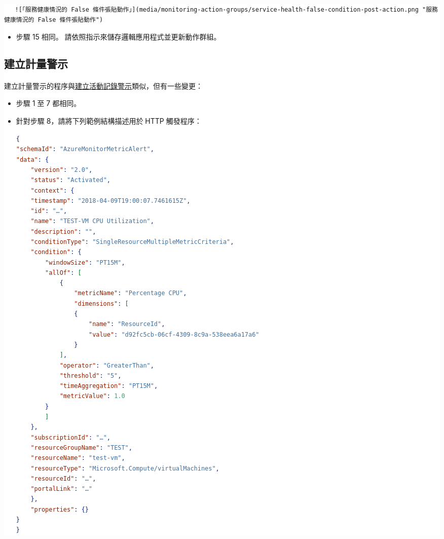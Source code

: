        ![「服務健康情況的 False 條件張貼動作」](media/monitoring-action-groups/service-health-false-condition-post-action.png "服務健康情況的 False 條件張貼動作")

- 步驟 15 相同。 請依照指示來儲存邏輯應用程式並更新動作群組。

## <a name="create-a-metric-alert"></a>建立計量警示

建立計量警示的程序與[建立活動記錄警示](#create-an-activity-log-alert-administrative)類似，但有一些變更：

- 步驟 1 至 7 都相同。
- 針對步驟 8，請將下列範例結構描述用於 HTTP 觸發程序：

    ```json
    {
    "schemaId": "AzureMonitorMetricAlert",
    "data": {
        "version": "2.0",
        "status": "Activated",
        "context": {
        "timestamp": "2018-04-09T19:00:07.7461615Z",
        "id": "…",
        "name": "TEST-VM CPU Utilization",
        "description": "",
        "conditionType": "SingleResourceMultipleMetricCriteria",
        "condition": {
            "windowSize": "PT15M",
            "allOf": [
                {
                    "metricName": "Percentage CPU",
                    "dimensions": [
                    {
                        "name": "ResourceId",
                        "value": "d92fc5cb-06cf-4309-8c9a-538eea6a17a6"
                    }
                ],
                "operator": "GreaterThan",
                "threshold": "5",
                "timeAggregation": "PT15M",
                "metricValue": 1.0
            }
            ]
        },
        "subscriptionId": "…",
        "resourceGroupName": "TEST",
        "resourceName": "test-vm",
        "resourceType": "Microsoft.Compute/virtualMachines",
        "resourceId": "…",
        "portalLink": "…"
        },
        "properties": {}
    }
    }
    ```
